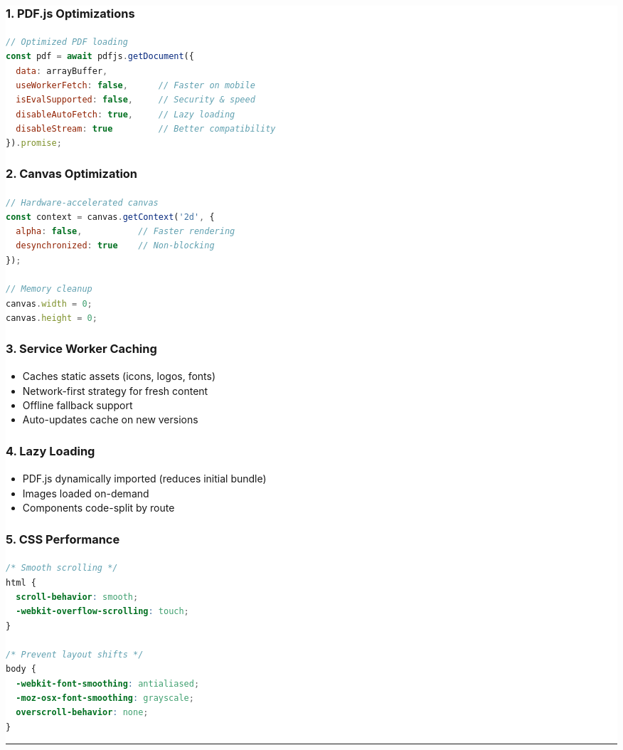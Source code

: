 ### 1. **PDF.js Optimizations**
```javascript
// Optimized PDF loading
const pdf = await pdfjs.getDocument({ 
  data: arrayBuffer,
  useWorkerFetch: false,      // Faster on mobile
  isEvalSupported: false,     // Security & speed
  disableAutoFetch: true,     // Lazy loading
  disableStream: true         // Better compatibility
}).promise;
```

### 2. **Canvas Optimization**
```javascript
// Hardware-accelerated canvas
const context = canvas.getContext('2d', { 
  alpha: false,           // Faster rendering
  desynchronized: true    // Non-blocking
});

// Memory cleanup
canvas.width = 0;
canvas.height = 0;
```

### 3. **Service Worker Caching**
- Caches static assets (icons, logos, fonts)
- Network-first strategy for fresh content
- Offline fallback support
- Auto-updates cache on new versions

### 4. **Lazy Loading**
- PDF.js dynamically imported (reduces initial bundle)
- Images loaded on-demand
- Components code-split by route

### 5. **CSS Performance**
```css
/* Smooth scrolling */
html {
  scroll-behavior: smooth;
  -webkit-overflow-scrolling: touch;
}

/* Prevent layout shifts */
body {
  -webkit-font-smoothing: antialiased;
  -moz-osx-font-smoothing: grayscale;
  overscroll-behavior: none;
}
```

---